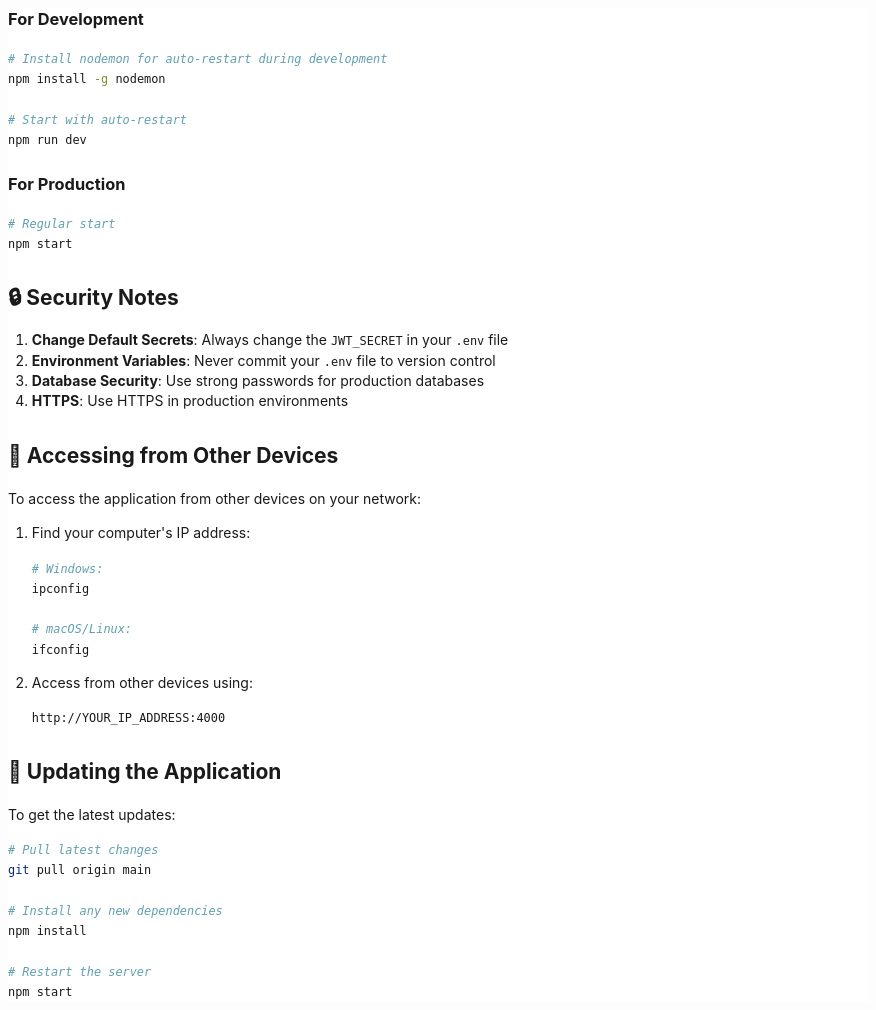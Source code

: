 ### For Development
```bash
# Install nodemon for auto-restart during development
npm install -g nodemon

# Start with auto-restart
npm run dev
```

### For Production
```bash
# Regular start
npm start
```

## 🔒 Security Notes

1. **Change Default Secrets**: Always change the `JWT_SECRET` in your `.env` file
2. **Environment Variables**: Never commit your `.env` file to version control
3. **Database Security**: Use strong passwords for production databases
4. **HTTPS**: Use HTTPS in production environments

## 📱 Accessing from Other Devices

To access the application from other devices on your network:

1. Find your computer's IP address:
   ```bash
   # Windows:
   ipconfig
   
   # macOS/Linux:
   ifconfig
   ```

2. Access from other devices using:
   ```
   http://YOUR_IP_ADDRESS:4000
   ```

## 🔄 Updating the Application

To get the latest updates:

```bash
# Pull latest changes
git pull origin main

# Install any new dependencies
npm install

# Restart the server
npm start
```
